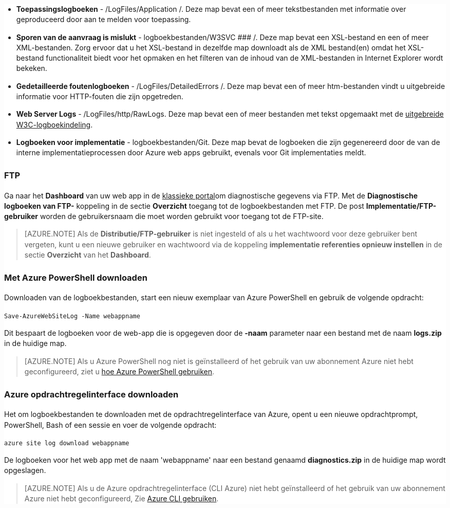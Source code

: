 * **Toepassingslogboeken** - /LogFiles/Application /. Deze map bevat een of meer tekstbestanden met informatie over geproduceerd door aan te melden voor toepassing.

* **Sporen van de aanvraag is mislukt** - logboekbestanden/W3SVC ### /. Deze map bevat een XSL-bestand en een of meer XML-bestanden. Zorg ervoor dat u het XSL-bestand in dezelfde map downloadt als de XML bestand(en) omdat het XSL-bestand functionaliteit biedt voor het opmaken en het filteren van de inhoud van de XML-bestanden in Internet Explorer wordt bekeken.

* **Gedetailleerde foutenlogboeken** - /LogFiles/DetailedErrors /. Deze map bevat een of meer htm-bestanden vindt u uitgebreide informatie voor HTTP-fouten die zijn opgetreden.

* **Web Server Logs** - /LogFiles/http/RawLogs. Deze map bevat een of meer bestanden met tekst opgemaakt met de [uitgebreide W3C-logboekindeling](http://msdn.microsoft.com/library/windows/desktop/aa814385.aspx).

* **Logboeken voor implementatie** - logboekbestanden/Git. Deze map bevat de logboeken die zijn gegenereerd door de van de interne implementatieprocessen door Azure web apps gebruikt, evenals voor Git implementaties meldt.

### <a name="ftp"></a>FTP

Ga naar het **Dashboard** van uw web app in de [klassieke portal](https://manage.windowsazure.com)om diagnostische gegevens via FTP. Met de **Diagnostische logboeken van FTP-** koppeling in de sectie **Overzicht** toegang tot de logboekbestanden met FTP. De post **Implementatie/FTP-gebruiker** worden de gebruikersnaam die moet worden gebruikt voor toegang tot de FTP-site.

> [AZURE.NOTE] Als de **Distributie/FTP-gebruiker** is niet ingesteld of als u het wachtwoord voor deze gebruiker bent vergeten, kunt u een nieuwe gebruiker en wachtwoord via de koppeling **implementatie referenties opnieuw instellen** in de sectie **Overzicht** van het **Dashboard**.

### <a name="download-with-azure-powershell"></a>Met Azure PowerShell downloaden

Downloaden van de logboekbestanden, start een nieuw exemplaar van Azure PowerShell en gebruik de volgende opdracht:

    Save-AzureWebSiteLog -Name webappname

Dit bespaart de logboeken voor de web-app die is opgegeven door de **-naam** parameter naar een bestand met de naam **logs.zip** in de huidige map.

> [AZURE.NOTE] Als u Azure PowerShell nog niet is geïnstalleerd of het gebruik van uw abonnement Azure niet hebt geconfigureerd, ziet u [hoe Azure PowerShell gebruiken](/develop/nodejs/how-to-guides/powershell-cmdlets/).

### <a name="download-with-azure-command-line-interface"></a>Azure opdrachtregelinterface downloaden

Het om logboekbestanden te downloaden met de opdrachtregelinterface van Azure, opent u een nieuwe opdrachtprompt, PowerShell, Bash of een sessie en voer de volgende opdracht:

    azure site log download webappname

De logboeken voor het web app met de naam 'webappname' naar een bestand genaamd **diagnostics.zip** in de huidige map wordt opgeslagen.

> [AZURE.NOTE] Als u de Azure opdrachtregelinterface (CLI Azure) niet hebt geïnstalleerd of het gebruik van uw abonnement Azure niet hebt geconfigureerd, Zie [Azure CLI gebruiken](../xplat-cli-install.md).

